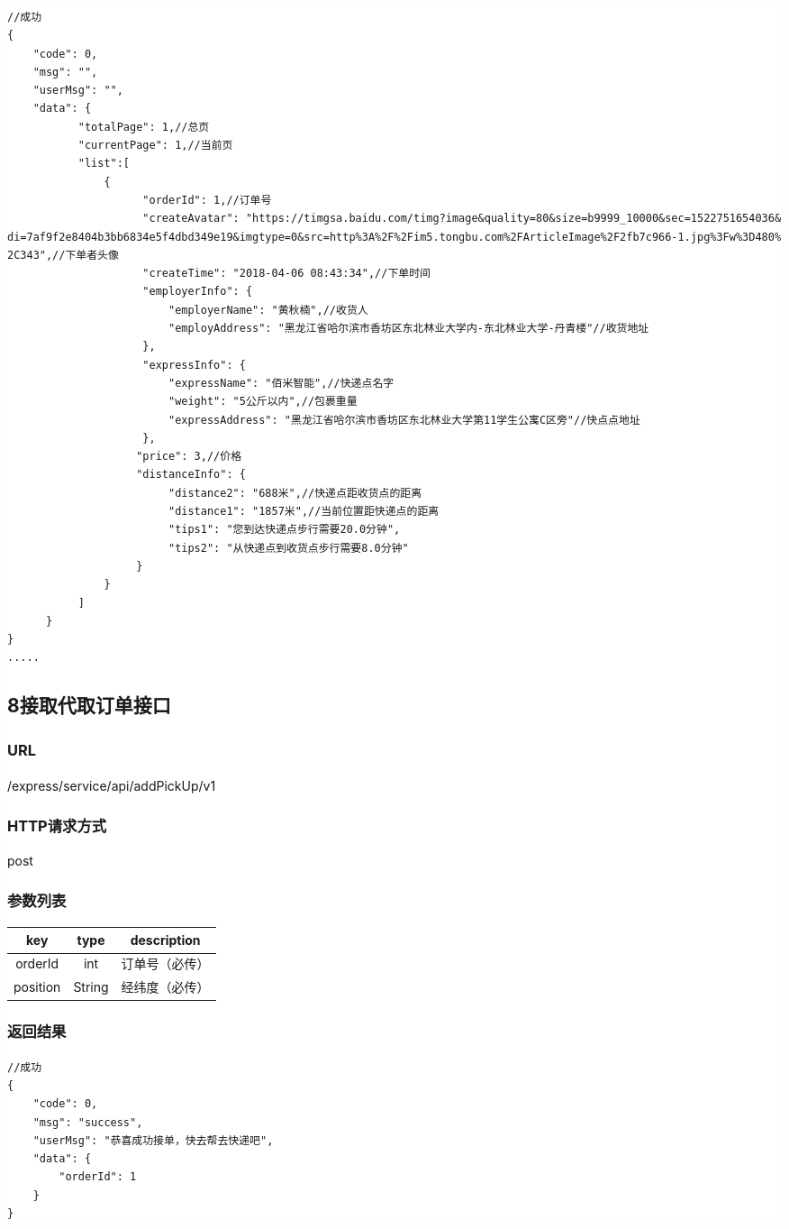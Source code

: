 ~~~~
//成功
{
    "code": 0,
    "msg": "",
    "userMsg": "",
    "data": {
           "totalPage": 1,//总页
           "currentPage": 1,//当前页
           "list":[
               {
                     "orderId": 1,//订单号
                     "createAvatar": "https://timgsa.baidu.com/timg?image&quality=80&size=b9999_10000&sec=1522751654036&di=7af9f2e8404b3bb6834e5f4dbd349e19&imgtype=0&src=http%3A%2F%2Fim5.tongbu.com%2FArticleImage%2F2fb7c966-1.jpg%3Fw%3D480%2C343",//下单者头像
                     "createTime": "2018-04-06 08:43:34",//下单时间
                     "employerInfo": {
                         "employerName": "黄秋楠",//收货人
                         "employAddress": "黑龙江省哈尔滨市香坊区东北林业大学内-东北林业大学-丹青楼"//收货地址
                     },
                     "expressInfo": {
                         "expressName": "佰米智能",//快递点名字
                         "weight": "5公斤以内",//包裹重量
                         "expressAddress": "黑龙江省哈尔滨市香坊区东北林业大学第11学生公寓C区旁"//快点点地址
                     },
                    "price": 3,//价格
                    "distanceInfo": {
                         "distance2": "688米",//快递点距收货点的距离
                         "distance1": "1857米",//当前位置距快递点的距离
                         "tips1": "您到达快递点步行需要20.0分钟",
                         "tips2": "从快递点到收货点步行需要8.0分钟"
                    }
               }
           ]
      }
}
.....
~~~~
## 8接取代取订单接口
### URL
/express/service/api/addPickUp/v1
### HTTP请求方式
post
### 参数列表
| key | type | description |
| :--: | :--: | :--: |
| orderId | int | 订单号（必传） |
| position | String | 经纬度（必传） |
### 返回结果
~~~~
//成功
{
    "code": 0,
    "msg": "success",
    "userMsg": "恭喜成功接单，快去帮去快递吧",
    "data": {
        "orderId": 1
    }
}
~~~~